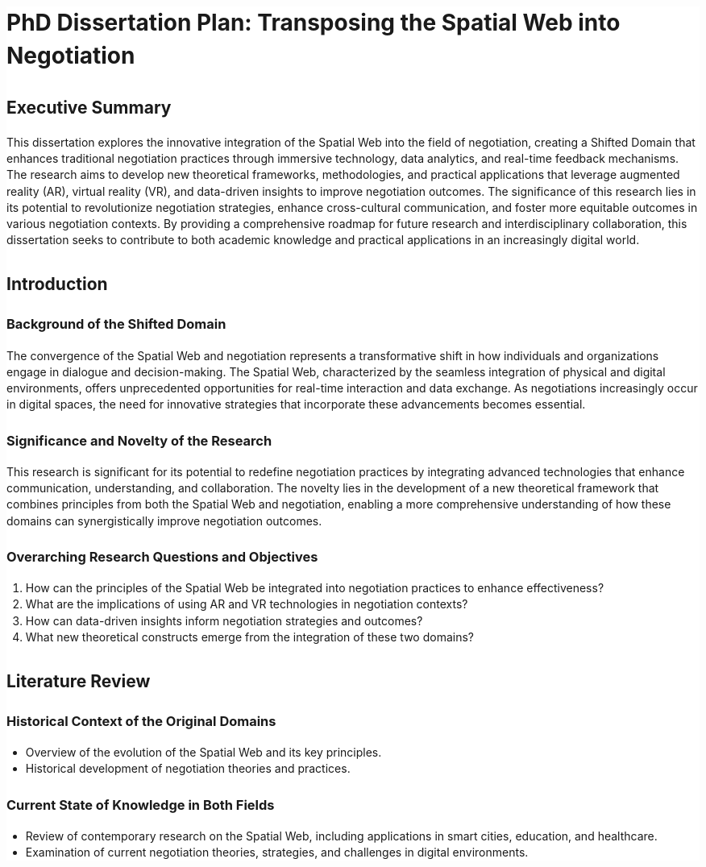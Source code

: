 # PhD Dissertation Plan: Transposing the Spatial Web into Negotiation

## Executive Summary
This dissertation explores the innovative integration of the Spatial Web into the field of negotiation, creating a Shifted Domain that enhances traditional negotiation practices through immersive technology, data analytics, and real-time feedback mechanisms. The research aims to develop new theoretical frameworks, methodologies, and practical applications that leverage augmented reality (AR), virtual reality (VR), and data-driven insights to improve negotiation outcomes. The significance of this research lies in its potential to revolutionize negotiation strategies, enhance cross-cultural communication, and foster more equitable outcomes in various negotiation contexts. By providing a comprehensive roadmap for future research and interdisciplinary collaboration, this dissertation seeks to contribute to both academic knowledge and practical applications in an increasingly digital world.

## Introduction
### Background of the Shifted Domain
The convergence of the Spatial Web and negotiation represents a transformative shift in how individuals and organizations engage in dialogue and decision-making. The Spatial Web, characterized by the seamless integration of physical and digital environments, offers unprecedented opportunities for real-time interaction and data exchange. As negotiations increasingly occur in digital spaces, the need for innovative strategies that incorporate these advancements becomes essential.

### Significance and Novelty of the Research
This research is significant for its potential to redefine negotiation practices by integrating advanced technologies that enhance communication, understanding, and collaboration. The novelty lies in the development of a new theoretical framework that combines principles from both the Spatial Web and negotiation, enabling a more comprehensive understanding of how these domains can synergistically improve negotiation outcomes.

### Overarching Research Questions and Objectives
1. How can the principles of the Spatial Web be integrated into negotiation practices to enhance effectiveness?
2. What are the implications of using AR and VR technologies in negotiation contexts?
3. How can data-driven insights inform negotiation strategies and outcomes?
4. What new theoretical constructs emerge from the integration of these two domains?

## Literature Review
### Historical Context of the Original Domains
- Overview of the evolution of the Spatial Web and its key principles.
- Historical development of negotiation theories and practices.

### Current State of Knowledge in Both Fields
- Review of contemporary research on the Spatial Web, including applications in smart cities, education, and healthcare.
- Examination of current negotiation theories, strategies, and challenges in digital environments.
